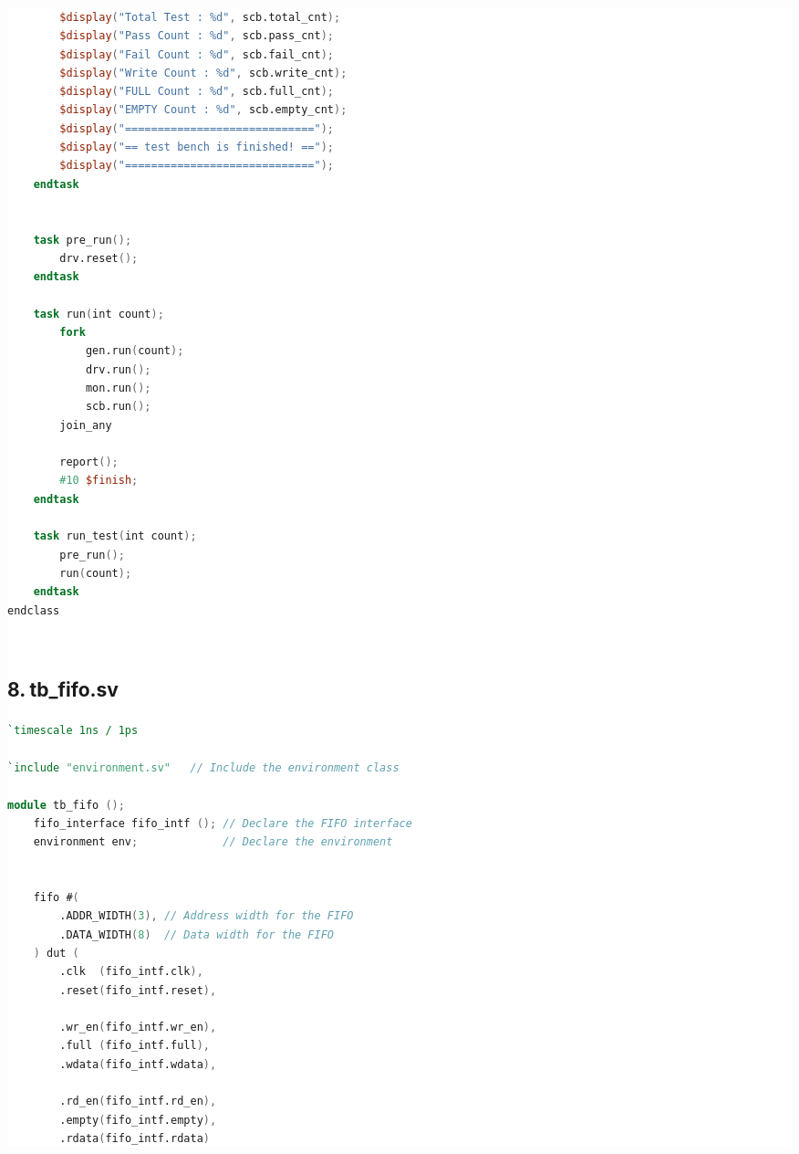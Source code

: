 ```verilog
        $display("Total Test : %d", scb.total_cnt);
        $display("Pass Count : %d", scb.pass_cnt);
        $display("Fail Count : %d", scb.fail_cnt);
        $display("Write Count : %d", scb.write_cnt);
        $display("FULL Count : %d", scb.full_cnt);
        $display("EMPTY Count : %d", scb.empty_cnt);
        $display("=============================");
        $display("== test bench is finished! ==");
        $display("=============================");
    endtask


    task pre_run();
        drv.reset();
    endtask

    task run(int count);
        fork
            gen.run(count);
            drv.run();
            mon.run();
            scb.run();
        join_any

        report();
        #10 $finish;
    endtask

    task run_test(int count);
        pre_run();
        run(count);
    endtask
endclass
```

&nbsp;

## 8. tb_fifo.sv    

```verilog
`timescale 1ns / 1ps

`include "environment.sv"   // Include the environment class

module tb_fifo ();
    fifo_interface fifo_intf (); // Declare the FIFO interface
    environment env;             // Declare the environment


    fifo #(
        .ADDR_WIDTH(3), // Address width for the FIFO
        .DATA_WIDTH(8)  // Data width for the FIFO
    ) dut (
        .clk  (fifo_intf.clk),
        .reset(fifo_intf.reset),

        .wr_en(fifo_intf.wr_en),
        .full (fifo_intf.full),
        .wdata(fifo_intf.wdata),

        .rd_en(fifo_intf.rd_en),
        .empty(fifo_intf.empty),
        .rdata(fifo_intf.rdata)
```